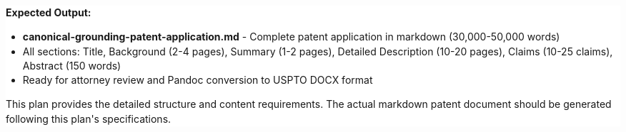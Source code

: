 **Expected Output:**
- **canonical-grounding-patent-application.md** - Complete patent application in markdown (30,000-50,000 words)
- All sections: Title, Background (2-4 pages), Summary (1-2 pages), Detailed Description (10-20 pages), Claims (10-25 claims), Abstract (150 words)
- Ready for attorney review and Pandoc conversion to USPTO DOCX format

This plan provides the detailed structure and content requirements. The actual markdown patent document should be generated following this plan's specifications.

